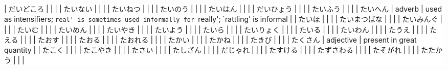 | だいどころ |  |  |
| たいない |  |  |
| たいねつ |  |  |
| たいのう |  |  |
| たいはん |  |  |
| だいひょう |  |  |
| たいふう |  |  |
| たいへん | adverb | used as intensifiers; `real' is sometimes used informally for `really'; `rattling' is informal |
| たいほ |  |  |
| たいまつばな |  |  |
| たいみんぐ |  |  |
| たいむ |  |  |
| たいめん |  |  |
| たいやき |  |  |
| たいよう |  |  |
| たいら |  |  |
| たいりょく |  |  |
| たいる |  |  |
| たいわん |  |  |
| たうえ |  |  |
| たえる |  |  |
| たおす |  |  |
| たおる |  |  |
| たおれる |  |  |
| たかい |  |  |
| たかね |  |  |
| たきび |  |  |
| たくさん | adjective | present in great quantity |
| たこく |  |  |
| たこやき |  |  |
| たさい |  |  |
| たしざん |  |  |
| だじゃれ |  |  |
| たすける |  |  |
| たずさわる |  |  |
| たそがれ |  |  |
| たたかう |  |  |